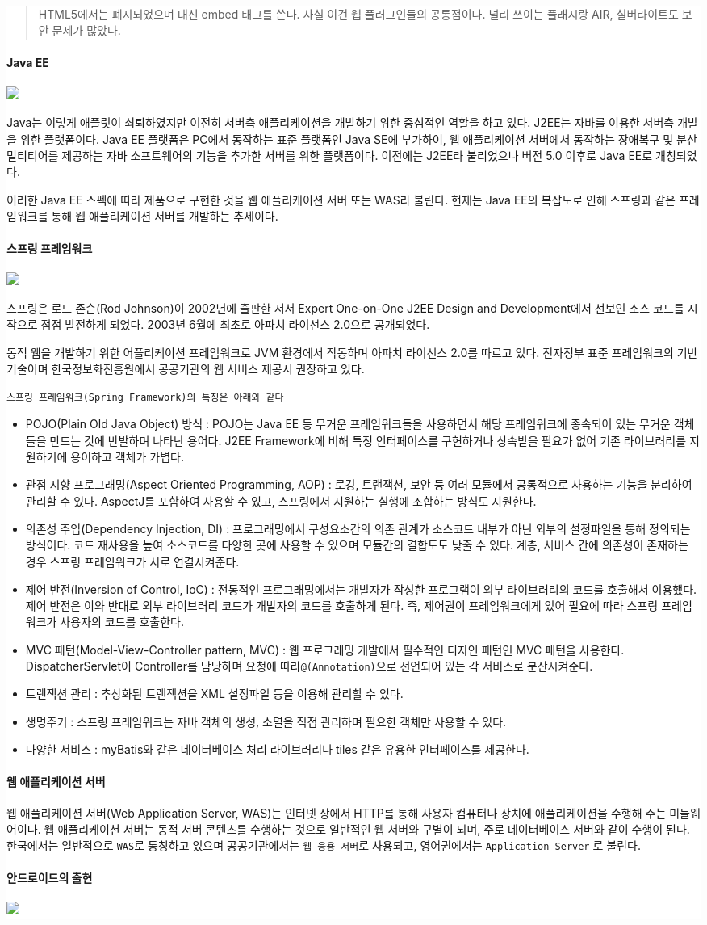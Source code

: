 > HTML5에서는 폐지되었으며 대신 embed 태그를 쓴다.
사실 이건 웹 플러그인들의 공통점이다. 널리 쓰이는 플래시랑 AIR, 실버라이트도 보안 문제가 많았다.

#### Java EE

<img src='https://steveschols.files.wordpress.com/2013/12/javaee_future.png' width='600' />

Java는 이렇게 애플릿이 쇠퇴하였지만 여전히 서버측 애플리케이션을 개발하기 위한 중심적인 역할을 하고 있다. J2EE는 자바를 이용한 서버측 개발을 위한 플랫폼이다. Java EE 플랫폼은 PC에서 동작하는 표준 플랫폼인 Java SE에 부가하여, 웹 애플리케이션 서버에서 동작하는 장애복구 및 분산 멀티티어를 제공하는 자바 소프트웨어의 기능을 추가한 서버를 위한 플랫폼이다. 이전에는 J2EE라 불리었으나 버전 5.0 이후로 Java EE로 개칭되었다.

이러한 Java EE 스펙에 따라 제품으로 구현한 것을 웹 애플리케이션 서버 또는 WAS라 불린다. 현재는 Java EE의 복잡도로 인해 스프링과 같은 프레임워크를 통해 웹 애플리케이션 서버를 개발하는 추세이다.

#### 스프링 프레임워크

<img src='http://docs.spring.io/spring/docs/current/spring-framework-reference/html/images/spring-overview.png' />

스프링은 로드 존슨(Rod Johnson)이 2002년에 출판한 저서 Expert One-on-One J2EE Design and Development에서 선보인 소스 코드를 시작으로 점점 발전하게 되었다. 2003년 6월에 최초로 아파치 라이선스 2.0으로 공개되었다.

동적 웹을 개발하기 위한 어플리케이션 프레임워크로 JVM 환경에서 작동하며 아파치 라이선스 2.0를 따르고 있다. 전자정부 표준 프레임워크의 기반 기술이며 한국정보화진흥원에서 공공기관의 웹 서비스 제공시 권장하고 있다.

`스프링 프레임워크(Spring Framework)의 특징은 아래와 같다`

- POJO(Plain Old Java Object) 방식 : POJO는 Java EE 등 무거운 프레임워크들을 사용하면서 해당 프레임워크에 종속되어 있는 무거운 객체들을 만드는 것에 반발하며 나타난 용어다. J2EE Framework에 비해 특정 인터페이스를 구현하거나 상속받을 필요가 없어 기존 라이브러리를 지원하기에 용이하고 객체가 가볍다.

- 관점 지향 프로그래밍(Aspect Oriented Programming, AOP) : 로깅, 트랜잭션, 보안 등 여러 모듈에서 공통적으로 사용하는 기능을 분리하여 관리할 수 있다. AspectJ를 포함하여 사용할 수 있고, 스프링에서 지원하는 실행에 조합하는 방식도 지원한다.

- 의존성 주입(Dependency Injection, DI) : 프로그래밍에서 구성요소간의 의존 관계가 소스코드 내부가 아닌 외부의 설정파일을 통해 정의되는 방식이다. 코드 재사용을 높여 소스코드를 다양한 곳에 사용할 수 있으며 모듈간의 결합도도 낮출 수 있다. 계층, 서비스 간에 의존성이 존재하는 경우 스프링 프레임워크가 서로 연결시켜준다.

- 제어 반전(Inversion of Control, IoC) : 전통적인 프로그래밍에서는 개발자가 작성한 프로그램이 외부 라이브러리의 코드를 호출해서 이용했다. 제어 반전은 이와 반대로 외부 라이브러리 코드가 개발자의 코드를 호출하게 된다. 즉, 제어권이 프레임워크에게 있어 필요에 따라 스프링 프레임워크가 사용자의 코드를 호출한다.

- MVC 패턴(Model-View-Controller pattern, MVC) : 웹 프로그래밍 개발에서 필수적인 디자인 패턴인 MVC 패턴을 사용한다. DispatcherServlet이 Controller를 담당하며 요청에 따라`@(Annotation)`으로 선언되어 있는 각 서비스로 분산시켜준다.

- 트랜잭션 관리 : 추상화된 트랜잭션을 XML 설정파일 등을 이용해 관리할 수 있다.

- 생명주기 : 스프링 프레임워크는 자바 객체의 생성, 소멸을 직접 관리하며 필요한 객체만 사용할 수 있다.

- 다양한 서비스 : myBatis와 같은 데이터베이스 처리 라이브러리나 tiles 같은 유용한 인터페이스를 제공한다.


#### 웹 애플리케이션 서버

웹 애플리케이션 서버(Web Application Server, WAS)는 인터넷 상에서 HTTP를 통해 사용자 컴퓨터나 장치에 애플리케이션을 수행해 주는 미들웨어이다. 웹 애플리케이션 서버는 동적 서버 콘텐츠를 수행하는 것으로 일반적인 웹 서버와 구별이 되며, 주로 데이터베이스 서버와 같이 수행이 된다. 한국에서는 일반적으로 `WAS`로 통칭하고 있으며 공공기관에서는 `웹 응용 서버`로 사용되고, 영어권에서는 `Application Server` 로 불린다.

#### 안드로이드의 출현

<img src='http://elinux.org/images/c/c2/Android-system-architecture.jpg' />
